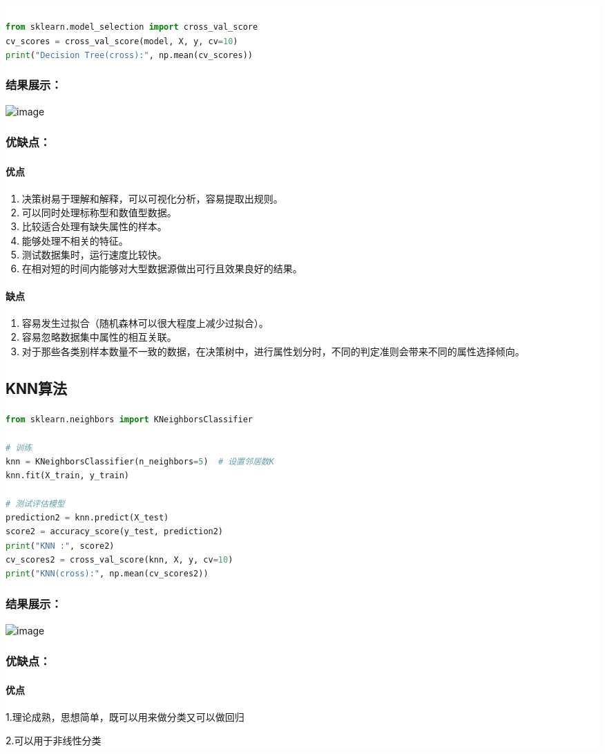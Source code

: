 ```python

from sklearn.model_selection import cross_val_score
cv_scores = cross_val_score(model, X, y, cv=10)
print("Decision Tree(cross):", np.mean(cv_scores))
```
### 结果展示：

![image](https://user-images.githubusercontent.com/116483698/218399257-9db3aedc-a7f1-4601-a8a3-c2e22903199d.png)

### 优缺点：
#### 优点
1. 决策树易于理解和解释，可以可视化分析，容易提取出规则。
2. 可以同时处理标称型和数值型数据。
3. 比较适合处理有缺失属性的样本。
4. 能够处理不相关的特征。
5. 测试数据集时，运行速度比较快。
6. 在相对短的时间内能够对大型数据源做出可行且效果良好的结果。

#### 缺点
1. 容易发生过拟合（随机森林可以很大程度上减少过拟合）。
2. 容易忽略数据集中属性的相互关联。
3. 对于那些各类别样本数量不一致的数据，在决策树中，进行属性划分时，不同的判定准则会带来不同的属性选择倾向。

## KNN算法
```python
from sklearn.neighbors import KNeighborsClassifier

# 训练
knn = KNeighborsClassifier(n_neighbors=5)  # 设置邻居数K
knn.fit(X_train, y_train)

# 测试评估模型
prediction2 = knn.predict(X_test)
score2 = accuracy_score(y_test, prediction2)
print("KNN :", score2)
cv_scores2 = cross_val_score(knn, X, y, cv=10)
print("KNN(cross):", np.mean(cv_scores2))

```
### 结果展示：

![image](https://user-images.githubusercontent.com/116483698/218405474-ec507de9-f02f-4499-b627-e9e5de0e9d45.png)

### 优缺点：
#### 优点
1.理论成熟，思想简单，既可以用来做分类又可以做回归

2.可以用于非线性分类
